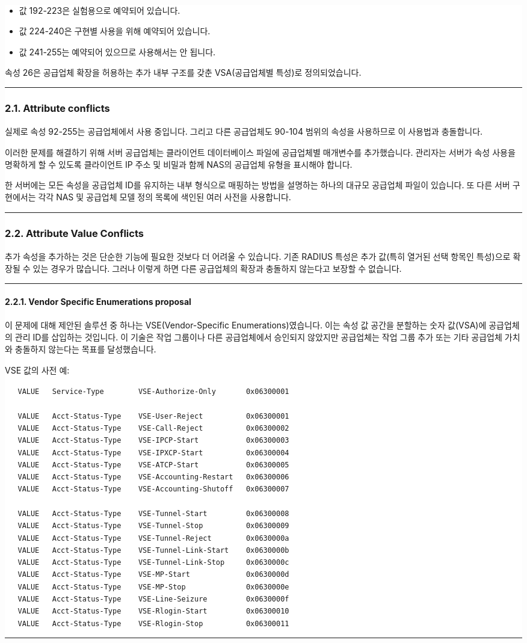 - 값 192-223은 실험용으로 예약되어 있습니다.

- 값 224-240은 구현별 사용을 위해 예약되어 있습니다.

- 값 241-255는 예약되어 있으므로 사용해서는 안 됩니다.

속성 26은 공급업체 확장을 허용하는 추가 내부 구조를 갖춘 VSA\(공급업체별 특성\)로 정의되었습니다.

---
### **2.1.  Attribute conflicts**

실제로 속성 92-255는 공급업체에서 사용 중입니다. 그리고 다른 공급업체도 90-104 범위의 속성을 사용하므로 이 사용법과 충돌합니다.

이러한 문제를 해결하기 위해 서버 공급업체는 클라이언트 데이터베이스 파일에 공급업체별 매개변수를 추가했습니다. 관리자는 서버가 속성 사용을 명확하게 할 수 있도록 클라이언트 IP 주소 및 비밀과 함께 NAS의 공급업체 유형을 표시해야 합니다.

한 서버에는 모든 속성을 공급업체 ID를 유지하는 내부 형식으로 매핑하는 방법을 설명하는 하나의 대규모 공급업체 파일이 있습니다. 또 다른 서버 구현에서는 각각 NAS 및 공급업체 모델 정의 목록에 색인된 여러 사전을 사용합니다.

---
### **2.2.  Attribute Value Conflicts**

추가 속성을 추가하는 것은 단순한 기능에 필요한 것보다 더 어려울 수 있습니다. 기존 RADIUS 특성은 추가 값\(특히 열거된 선택 항목인 특성\)으로 확장될 수 있는 경우가 많습니다. 그러나 이렇게 하면 다른 공급업체의 확장과 충돌하지 않는다고 보장할 수 없습니다.

---
#### **2.2.1.  Vendor Specific Enumerations proposal**

이 문제에 대해 제안된 솔루션 중 하나는 VSE\(Vendor-Specific Enumerations\)였습니다. 이는 속성 값 공간을 분할하는 숫자 값\(VSA\)에 공급업체의 관리 ID를 삽입하는 것입니다. 이 기술은 작업 그룹이나 다른 공급업체에서 승인되지 않았지만 공급업체는 작업 그룹 추가 또는 기타 공급업체 가치와 충돌하지 않는다는 목표를 달성했습니다.

VSE 값의 사전 예:

```text
   VALUE   Service-Type        VSE-Authorize-Only       0x06300001

   VALUE   Acct-Status-Type    VSE-User-Reject          0x06300001
   VALUE   Acct-Status-Type    VSE-Call-Reject          0x06300002
   VALUE   Acct-Status-Type    VSE-IPCP-Start           0x06300003
   VALUE   Acct-Status-Type    VSE-IPXCP-Start          0x06300004
   VALUE   Acct-Status-Type    VSE-ATCP-Start           0x06300005
   VALUE   Acct-Status-Type    VSE-Accounting-Restart   0x06300006
   VALUE   Acct-Status-Type    VSE-Accounting-Shutoff   0x06300007

   VALUE   Acct-Status-Type    VSE-Tunnel-Start         0x06300008
   VALUE   Acct-Status-Type    VSE-Tunnel-Stop          0x06300009
   VALUE   Acct-Status-Type    VSE-Tunnel-Reject        0x0630000a
   VALUE   Acct-Status-Type    VSE-Tunnel-Link-Start    0x0630000b
   VALUE   Acct-Status-Type    VSE-Tunnel-Link-Stop     0x0630000c
   VALUE   Acct-Status-Type    VSE-MP-Start             0x0630000d
   VALUE   Acct-Status-Type    VSE-MP-Stop              0x0630000e
   VALUE   Acct-Status-Type    VSE-Line-Seizure         0x0630000f
   VALUE   Acct-Status-Type    VSE-Rlogin-Start         0x06300010
   VALUE   Acct-Status-Type    VSE-Rlogin-Stop          0x06300011
```

---